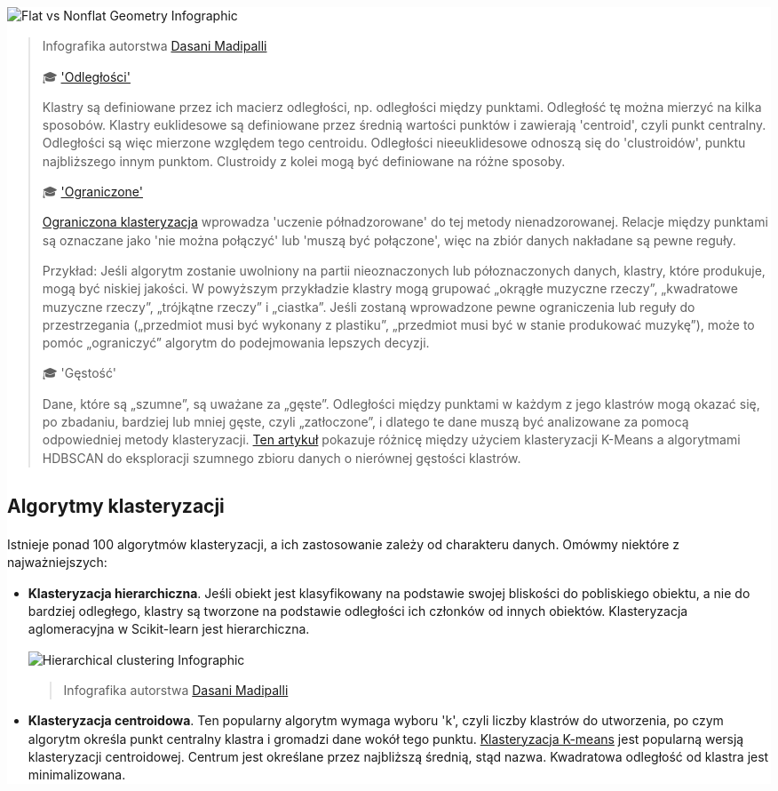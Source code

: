 >
![Flat vs Nonflat Geometry Infographic](../../../../5-Clustering/1-Visualize/images/flat-nonflat.png)
> Infografika autorstwa [Dasani Madipalli](https://twitter.com/dasani_decoded)
> 
> 🎓 ['Odległości'](https://web.stanford.edu/class/cs345a/slides/12-clustering.pdf)
> 
> Klastry są definiowane przez ich macierz odległości, np. odległości między punktami. Odległość tę można mierzyć na kilka sposobów. Klastry euklidesowe są definiowane przez średnią wartości punktów i zawierają 'centroid', czyli punkt centralny. Odległości są więc mierzone względem tego centroidu. Odległości nieeuklidesowe odnoszą się do 'clustroidów', punktu najbliższego innym punktom. Clustroidy z kolei mogą być definiowane na różne sposoby.
> 
> 🎓 ['Ograniczone'](https://wikipedia.org/wiki/Constrained_clustering)
> 
> [Ograniczona klasteryzacja](https://web.cs.ucdavis.edu/~davidson/Publications/ICDMTutorial.pdf) wprowadza 'uczenie półnadzorowane' do tej metody nienadzorowanej. Relacje między punktami są oznaczane jako 'nie można połączyć' lub 'muszą być połączone', więc na zbiór danych nakładane są pewne reguły.
>
>Przykład: Jeśli algorytm zostanie uwolniony na partii nieoznaczonych lub półoznaczonych danych, klastry, które produkuje, mogą być niskiej jakości. W powyższym przykładzie klastry mogą grupować „okrągłe muzyczne rzeczy”, „kwadratowe muzyczne rzeczy”, „trójkątne rzeczy” i „ciastka”. Jeśli zostaną wprowadzone pewne ograniczenia lub reguły do przestrzegania („przedmiot musi być wykonany z plastiku”, „przedmiot musi być w stanie produkować muzykę”), może to pomóc „ograniczyć” algorytm do podejmowania lepszych decyzji.
> 
> 🎓 'Gęstość'
> 
> Dane, które są „szumne”, są uważane za „gęste”. Odległości między punktami w każdym z jego klastrów mogą okazać się, po zbadaniu, bardziej lub mniej gęste, czyli „zatłoczone”, i dlatego te dane muszą być analizowane za pomocą odpowiedniej metody klasteryzacji. [Ten artykuł](https://www.kdnuggets.com/2020/02/understanding-density-based-clustering.html) pokazuje różnicę między użyciem klasteryzacji K-Means a algorytmami HDBSCAN do eksploracji szumnego zbioru danych o nierównej gęstości klastrów.

## Algorytmy klasteryzacji

Istnieje ponad 100 algorytmów klasteryzacji, a ich zastosowanie zależy od charakteru danych. Omówmy niektóre z najważniejszych:

- **Klasteryzacja hierarchiczna**. Jeśli obiekt jest klasyfikowany na podstawie swojej bliskości do pobliskiego obiektu, a nie do bardziej odległego, klastry są tworzone na podstawie odległości ich członków od innych obiektów. Klasteryzacja aglomeracyjna w Scikit-learn jest hierarchiczna.

   ![Hierarchical clustering Infographic](../../../../5-Clustering/1-Visualize/images/hierarchical.png)
   > Infografika autorstwa [Dasani Madipalli](https://twitter.com/dasani_decoded)

- **Klasteryzacja centroidowa**. Ten popularny algorytm wymaga wyboru 'k', czyli liczby klastrów do utworzenia, po czym algorytm określa punkt centralny klastra i gromadzi dane wokół tego punktu. [Klasteryzacja K-means](https://wikipedia.org/wiki/K-means_clustering) jest popularną wersją klasteryzacji centroidowej. Centrum jest określane przez najbliższą średnią, stąd nazwa. Kwadratowa odległość od klastra jest minimalizowana.
